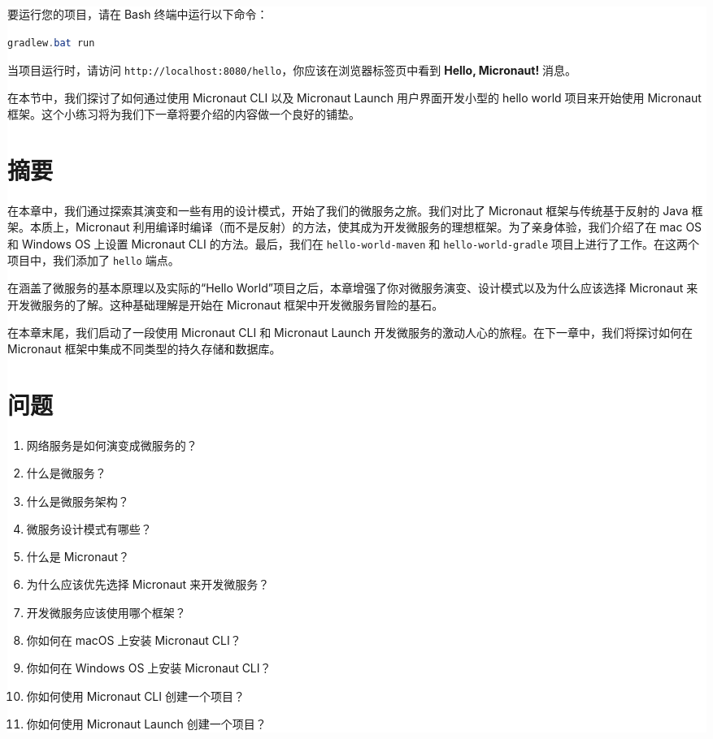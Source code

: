 要运行您的项目，请在 Bash 终端中运行以下命令：

```java
gradlew.bat run
```

当项目运行时，请访问 `http://localhost:8080/hello`，你应该在浏览器标签页中看到 **Hello, Micronaut!** 消息。

在本节中，我们探讨了如何通过使用 Micronaut CLI 以及 Micronaut Launch 用户界面开发小型的 hello world 项目来开始使用 Micronaut 框架。这个小练习将为我们下一章将要介绍的内容做一个良好的铺垫。

# 摘要

在本章中，我们通过探索其演变和一些有用的设计模式，开始了我们的微服务之旅。我们对比了 Micronaut 框架与传统基于反射的 Java 框架。本质上，Micronaut 利用编译时编译（而不是反射）的方法，使其成为开发微服务的理想框架。为了亲身体验，我们介绍了在 mac OS 和 Windows OS 上设置 Micronaut CLI 的方法。最后，我们在 `hello-world-maven` 和 `hello-world-gradle` 项目上进行了工作。在这两个项目中，我们添加了 `hello` 端点。

在涵盖了微服务的基本原理以及实际的“Hello World”项目之后，本章增强了你对微服务演变、设计模式以及为什么应该选择 Micronaut 来开发微服务的了解。这种基础理解是开始在 Micronaut 框架中开发微服务冒险的基石。

在本章末尾，我们启动了一段使用 Micronaut CLI 和 Micronaut Launch 开发微服务的激动人心的旅程。在下一章中，我们将探讨如何在 Micronaut 框架中集成不同类型的持久存储和数据库。

# 问题

1.  网络服务是如何演变成微服务的？

1.  什么是微服务？

1.  什么是微服务架构？

1.  微服务设计模式有哪些？

1.  什么是 Micronaut？

1.  为什么应该优先选择 Micronaut 来开发微服务？

1.  开发微服务应该使用哪个框架？

1.  你如何在 macOS 上安装 Micronaut CLI？

1.  你如何在 Windows OS 上安装 Micronaut CLI？

1.  你如何使用 Micronaut CLI 创建一个项目？

1.  你如何使用 Micronaut Launch 创建一个项目？
